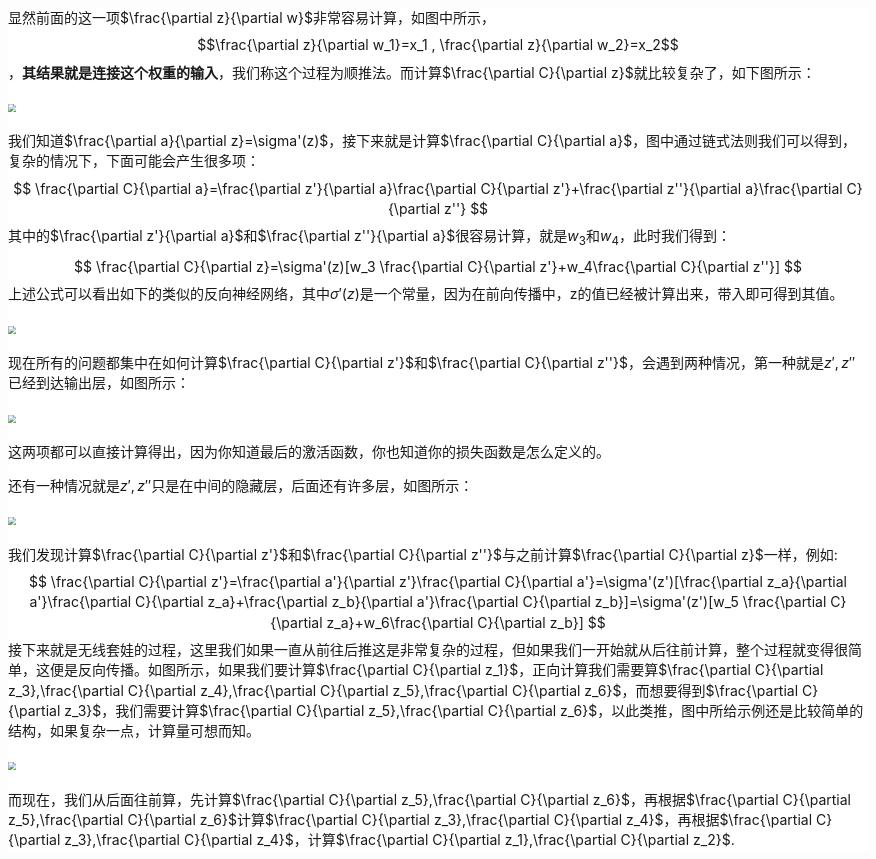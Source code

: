 显然前面的这一项$\frac{\partial z}{\partial w}$非常容易计算，如图中所示，$$\frac{\partial z}{\partial w_1}=x_1 , \frac{\partial z}{\partial w_2}=x_2$$，**其结果就是连接这个权重的输入**，我们称这个过程为顺推法。而计算$\frac{\partial C}{\partial z}$就比较复杂了，如下图所示：

<img src="https://cxd-note-img.oss-cn-hangzhou.aliyuncs.com/typora-note-img/%E5%8F%8D%E5%90%91%E4%BC%A0%E6%92%AD%E8%AF%B4%E6%98%8E2.png" style="zoom:50%;" />

我们知道$\frac{\partial a}{\partial z}=\sigma'(z)$，接下来就是计算$\frac{\partial C}{\partial a}$，图中通过链式法则我们可以得到，复杂的情况下，下面可能会产生很多项：
$$
\frac{\partial C}{\partial a}=\frac{\partial z'}{\partial a}\frac{\partial C}{\partial z'}+\frac{\partial z''}{\partial a}\frac{\partial C}{\partial z''}
$$
其中的$\frac{\partial z'}{\partial a}$和$\frac{\partial z''}{\partial a}$很容易计算，就是$w_3$和$w_4$，此时我们得到：
$$
\frac{\partial C}{\partial z}=\sigma'(z)[w_3 \frac{\partial C}{\partial z'}+w_4\frac{\partial C}{\partial z''}]
$$
上述公式可以看出如下的类似的反向神经网络，其中$\sigma'(z)$是一个常量，因为在前向传播中，z的值已经被计算出来，带入即可得到其值。

<img src="https://cxd-note-img.oss-cn-hangzhou.aliyuncs.com/typora-note-img/%E5%8F%8D%E5%90%91%E4%BC%A0%E6%92%AD%E8%AF%B4%E6%98%8E3.png" style="zoom:50%;" />

现在所有的问题都集中在如何计算$\frac{\partial C}{\partial z'}$和$\frac{\partial C}{\partial z''}$，会遇到两种情况，第一种就是$z',z''$已经到达输出层，如图所示：

<img src="https://cxd-note-img.oss-cn-hangzhou.aliyuncs.com/typora-note-img/%E5%8F%8D%E5%90%91%E4%BC%A0%E6%92%AD%E8%AF%B4%E6%98%8E4.png" style="zoom:50%;" />

这两项都可以直接计算得出，因为你知道最后的激活函数，你也知道你的损失函数是怎么定义的。

还有一种情况就是$z',z''$只是在中间的隐藏层，后面还有许多层，如图所示：

<img src="https://cxd-note-img.oss-cn-hangzhou.aliyuncs.com/typora-note-img/%E5%8F%8D%E5%90%91%E4%BC%A0%E6%92%AD%E8%AF%B4%E6%98%8E5.png" style="zoom:50%;" />

我们发现计算$\frac{\partial C}{\partial z'}$和$\frac{\partial C}{\partial z''}$与之前计算$\frac{\partial C}{\partial z}$一样，例如:
$$
\frac{\partial C}{\partial z'}=\frac{\partial a'}{\partial z'}\frac{\partial C}{\partial a'}=\sigma'(z')[\frac{\partial z_a}{\partial a'}\frac{\partial C}{\partial z_a}+\frac{\partial z_b}{\partial a'}\frac{\partial C}{\partial z_b}]=\sigma'(z')[w_5 \frac{\partial C}{\partial z_a}+w_6\frac{\partial C}{\partial z_b}]
$$
接下来就是无线套娃的过程，这里我们如果一直从前往后推这是非常复杂的过程，但如果我们一开始就从后往前计算，整个过程就变得很简单，这便是反向传播。如图所示，如果我们要计算$\frac{\partial C}{\partial z_1}$，正向计算我们需要算$\frac{\partial C}{\partial z_3},\frac{\partial C}{\partial z_4},\frac{\partial C}{\partial z_5},\frac{\partial C}{\partial z_6}$，而想要得到$\frac{\partial C}{\partial z_3}$，我们需要计算$\frac{\partial C}{\partial z_5},\frac{\partial C}{\partial z_6}$，以此类推，图中所给示例还是比较简单的结构，如果复杂一点，计算量可想而知。

<img src="https://cxd-note-img.oss-cn-hangzhou.aliyuncs.com/typora-note-img/%E5%8F%8D%E5%90%91%E4%BC%A0%E6%92%AD%E8%AF%B4%E6%98%8E6.png" style="zoom:50%;" />

而现在，我们从后面往前算，先计算$\frac{\partial C}{\partial z_5},\frac{\partial C}{\partial z_6}$，再根据$\frac{\partial C}{\partial z_5},\frac{\partial C}{\partial z_6}$计算$\frac{\partial C}{\partial z_3},\frac{\partial C}{\partial z_4}$，再根据$\frac{\partial C}{\partial z_3},\frac{\partial C}{\partial z_4}$，计算$\frac{\partial C}{\partial z_1},\frac{\partial C}{\partial z_2}$.
